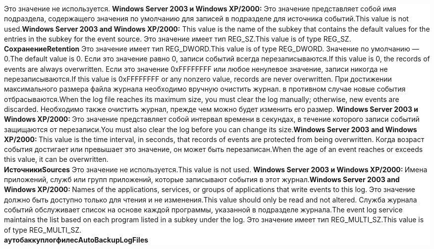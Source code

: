 <td><span data-ttu-id="481e0-172">Это значение не используется. <strong>Windows Server 2003 и Windows XP/2000:</strong> Это значение представляет собой имя подраздела, содержащего значения по умолчанию для записей в подразделе для источника событий.</span><span class="sxs-lookup"><span data-stu-id="481e0-172">This value is not used.<strong>Windows Server 2003 and Windows XP/2000:</strong> This value is the name of the subkey that contains the default values for the entries in the subkey for the event source.</span></span> <span data-ttu-id="481e0-173">Это значение имеет тип REG_SZ.</span><span class="sxs-lookup"><span data-stu-id="481e0-173">This value is of type REG_SZ.</span></span><br/></td>
</tr>
<tr class="odd">
<td><span data-ttu-id="481e0-174"><strong>Сохранение</strong></span><span class="sxs-lookup"><span data-stu-id="481e0-174"><strong>Retention</strong></span></span></td>
<td><span data-ttu-id="481e0-175">Это значение имеет тип REG_DWORD.</span><span class="sxs-lookup"><span data-stu-id="481e0-175">This value is of type REG_DWORD.</span></span> <span data-ttu-id="481e0-176">Значение по умолчанию — 0.</span><span class="sxs-lookup"><span data-stu-id="481e0-176">The default value is 0.</span></span> <span data-ttu-id="481e0-177">Если это значение равно 0, записи событий всегда перезаписываются.</span><span class="sxs-lookup"><span data-stu-id="481e0-177">If this value is 0, the records of events are always overwritten.</span></span> <span data-ttu-id="481e0-178">Если это значение 0xFFFFFFFF или любое ненулевое значение, записи никогда не перезаписываются.</span><span class="sxs-lookup"><span data-stu-id="481e0-178">If this value is 0xFFFFFFFF or any nonzero value, records are never overwritten.</span></span> <span data-ttu-id="481e0-179">При достижении максимального размера файла журнала необходимо вручную очистить журнал. в противном случае новые события отбрасываются.</span><span class="sxs-lookup"><span data-stu-id="481e0-179">When the log file reaches its maximum size, you must clear the log manually; otherwise, new events are discarded.</span></span> <span data-ttu-id="481e0-180">Необходимо также очистить журнал, прежде чем можно будет изменить его размер. <strong>Windows Server 2003 и Windows XP/2000:  </strong> Это значение представляет собой интервал времени в секундах, в течение которого записи событий защищаются от перезаписи.</span><span class="sxs-lookup"><span data-stu-id="481e0-180">You must also clear the log before you can change its size.<strong>Windows Server 2003 and Windows XP/2000:  </strong> This value is the time interval, in seconds, that records of events are protected from being overwritten.</span></span> <span data-ttu-id="481e0-181">Когда возраст события достигает или превышает это значение, он может быть перезаписан.</span><span class="sxs-lookup"><span data-stu-id="481e0-181">When the age of an event reaches or exceeds this value, it can be overwritten.</span></span><br/></td>
</tr>
<tr class="even">
<td><span data-ttu-id="481e0-182"><strong>Источники</strong></span><span class="sxs-lookup"><span data-stu-id="481e0-182"><strong>Sources</strong></span></span></td>
<td><span data-ttu-id="481e0-183">Это значение не используется.</span><span class="sxs-lookup"><span data-stu-id="481e0-183">This value is not used.</span></span> <span data-ttu-id="481e0-184"><strong>Windows Server 2003 и Windows XP/2000:  </strong> Имена приложений, служб или групп приложений, которые записывают события в этот журнал.</span><span class="sxs-lookup"><span data-stu-id="481e0-184"><strong>Windows Server 2003 and Windows XP/2000:  </strong> Names of the applications, services, or groups of applications that write events to this log.</span></span> <span data-ttu-id="481e0-185">Это значение должно быть доступно только для чтения и не изменения.</span><span class="sxs-lookup"><span data-stu-id="481e0-185">This value should only be read and not altered.</span></span> <span data-ttu-id="481e0-186">Служба журнала событий обслуживает список на основе каждой программы, указанной в подразделе журнала.</span><span class="sxs-lookup"><span data-stu-id="481e0-186">The event log service maintains the list based on each program listed in a subkey under the log.</span></span> <span data-ttu-id="481e0-187">Это значение имеет тип REG_MULTI_SZ.</span><span class="sxs-lookup"><span data-stu-id="481e0-187">This value is of type REG_MULTI_SZ.</span></span><br/></td>
</tr>
<tr class="odd">
<td><span data-ttu-id="481e0-188"><strong>аутобаккуплогфилес</strong></span><span class="sxs-lookup"><span data-stu-id="481e0-188"><strong>AutoBackupLogFiles</strong></span></span></td>